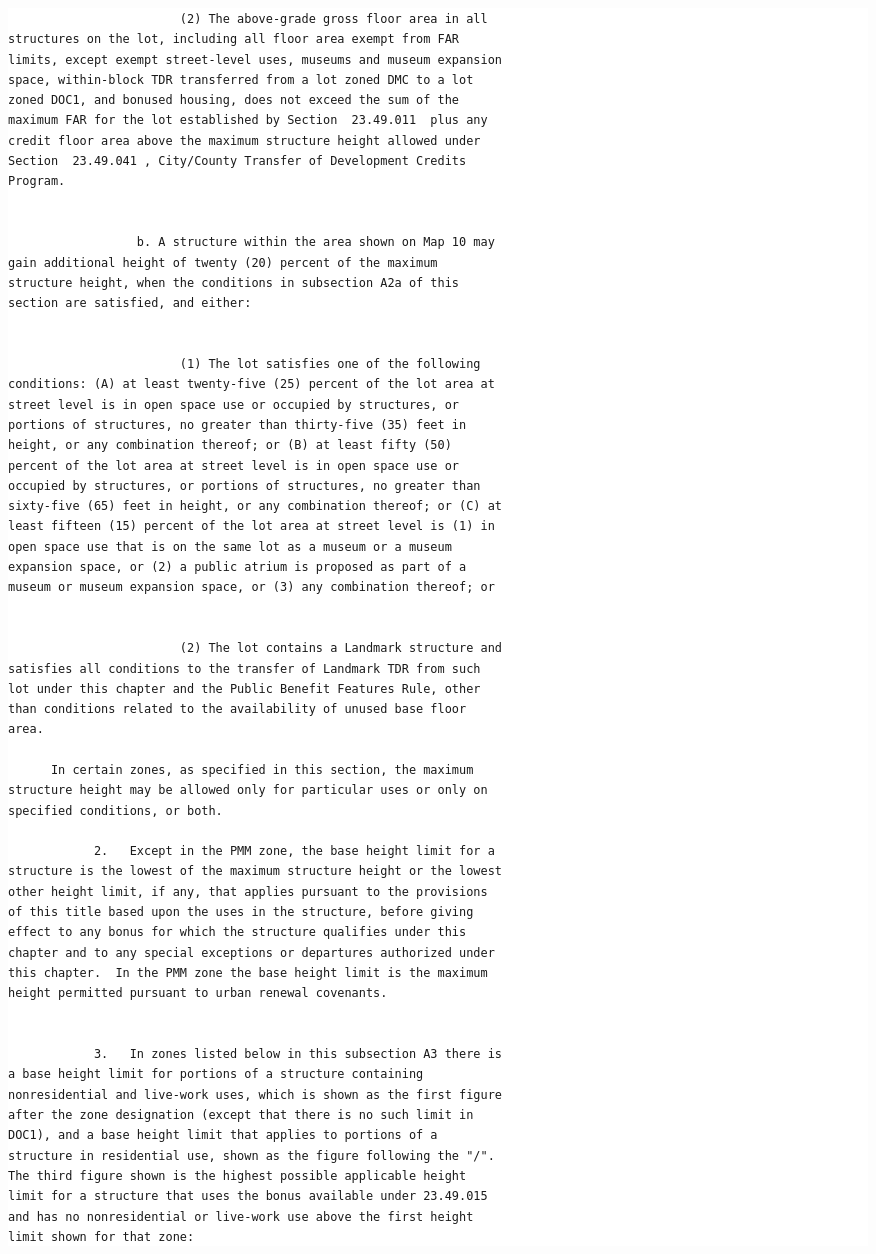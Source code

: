   
                            (2) The above-grade gross floor area in all  
    structures on the lot, including all floor area exempt from FAR  
    limits, except exempt street-level uses, museums and museum expansion  
    space, within-block TDR transferred from a lot zoned DMC to a lot  
    zoned DOC1, and bonused housing, does not exceed the sum of the  
    maximum FAR for the lot established by Section  23.49.011  plus any  
    credit floor area above the maximum structure height allowed under  
    Section  23.49.041 , City/County Transfer of Development Credits  
    Program.  
  
  
                      b. A structure within the area shown on Map 10 may  
    gain additional height of twenty (20) percent of the maximum  
    structure height, when the conditions in subsection A2a of this  
    section are satisfied, and either:  
  
  
                            (1) The lot satisfies one of the following  
    conditions: (A) at least twenty-five (25) percent of the lot area at  
    street level is in open space use or occupied by structures, or  
    portions of structures, no greater than thirty-five (35) feet in  
    height, or any combination thereof; or (B) at least fifty (50)  
    percent of the lot area at street level is in open space use or  
    occupied by structures, or portions of structures, no greater than  
    sixty-five (65) feet in height, or any combination thereof; or (C) at  
    least fifteen (15) percent of the lot area at street level is (1) in  
    open space use that is on the same lot as a museum or a museum  
    expansion space, or (2) a public atrium is proposed as part of a  
    museum or museum expansion space, or (3) any combination thereof; or  
  
  
                            (2) The lot contains a Landmark structure and  
    satisfies all conditions to the transfer of Landmark TDR from such  
    lot under this chapter and the Public Benefit Features Rule, other  
    than conditions related to the availability of unused base floor  
    area.  
  
          In certain zones, as specified in this section, the maximum  
    structure height may be allowed only for particular uses or only on  
    specified conditions, or both.  
  
                2.   Except in the PMM zone, the base height limit for a  
    structure is the lowest of the maximum structure height or the lowest  
    other height limit, if any, that applies pursuant to the provisions  
    of this title based upon the uses in the structure, before giving  
    effect to any bonus for which the structure qualifies under this  
    chapter and to any special exceptions or departures authorized under  
    this chapter.  In the PMM zone the base height limit is the maximum  
    height permitted pursuant to urban renewal covenants.  
  
  
                3.   In zones listed below in this subsection A3 there is  
    a base height limit for portions of a structure containing  
    nonresidential and live-work uses, which is shown as the first figure  
    after the zone designation (except that there is no such limit in  
    DOC1), and a base height limit that applies to portions of a  
    structure in residential use, shown as the figure following the "/".  
    The third figure shown is the highest possible applicable height  
    limit for a structure that uses the bonus available under 23.49.015  
    and has no nonresidential or live-work use above the first height  
    limit shown for that zone:  
  